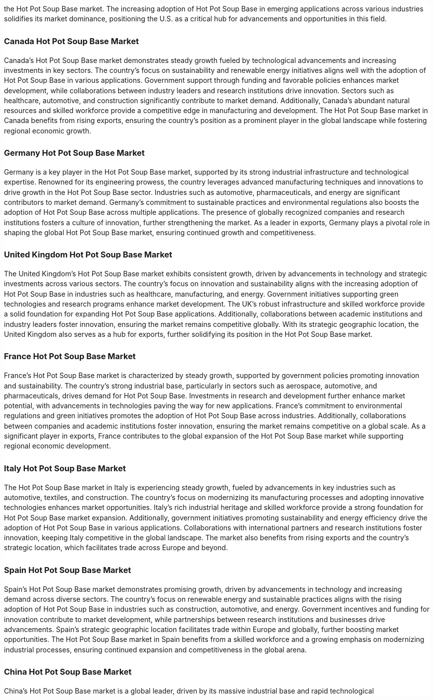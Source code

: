 the Hot Pot Soup Base market. The increasing adoption of Hot Pot Soup Base in emerging applications across various industries solidifies its market dominance, positioning the U.S. as a critical hub for advancements and opportunities in this field.</p><h3>Canada Hot Pot Soup Base Market</h3><p>Canada&rsquo;s Hot Pot Soup Base market demonstrates steady growth fueled by technological advancements and increasing investments in key sectors. The country&rsquo;s focus on sustainability and renewable energy initiatives aligns well with the adoption of Hot Pot Soup Base in various applications. Government support through funding and favorable policies enhances market development, while collaborations between industry leaders and research institutions drive innovation. Sectors such as healthcare, automotive, and construction significantly contribute to market demand. Additionally, Canada&rsquo;s abundant natural resources and skilled workforce provide a competitive edge in manufacturing and development. The Hot Pot Soup Base market in Canada benefits from rising exports, ensuring the country&rsquo;s position as a prominent player in the global landscape while fostering regional economic growth.</p><h3>Germany Hot Pot Soup Base Market</h3><p>Germany is a key player in the Hot Pot Soup Base market, supported by its strong industrial infrastructure and technological expertise. Renowned for its engineering prowess, the country leverages advanced manufacturing techniques and innovations to drive growth in the Hot Pot Soup Base sector. Industries such as automotive, pharmaceuticals, and energy are significant contributors to market demand. Germany&rsquo;s commitment to sustainable practices and environmental regulations also boosts the adoption of Hot Pot Soup Base across multiple applications. The presence of globally recognized companies and research institutions fosters a culture of innovation, further strengthening the market. As a leader in exports, Germany plays a pivotal role in shaping the global Hot Pot Soup Base market, ensuring continued growth and competitiveness.</p><h3>United Kingdom Hot Pot Soup Base Market</h3><p>The United Kingdom&rsquo;s Hot Pot Soup Base market exhibits consistent growth, driven by advancements in technology and strategic investments across various sectors. The country&rsquo;s focus on innovation and sustainability aligns with the increasing adoption of Hot Pot Soup Base in industries such as healthcare, manufacturing, and energy. Government initiatives supporting green technologies and research programs enhance market development. The UK&rsquo;s robust infrastructure and skilled workforce provide a solid foundation for expanding Hot Pot Soup Base applications. Additionally, collaborations between academic institutions and industry leaders foster innovation, ensuring the market remains competitive globally. With its strategic geographic location, the United Kingdom also serves as a hub for exports, further solidifying its position in the Hot Pot Soup Base market.</p><h3>France Hot Pot Soup Base Market</h3><p>France&rsquo;s Hot Pot Soup Base market is characterized by steady growth, supported by government policies promoting innovation and sustainability. The country&rsquo;s strong industrial base, particularly in sectors such as aerospace, automotive, and pharmaceuticals, drives demand for Hot Pot Soup Base. Investments in research and development further enhance market potential, with advancements in technologies paving the way for new applications. France&rsquo;s commitment to environmental regulations and green initiatives promotes the adoption of Hot Pot Soup Base across industries. Additionally, collaborations between companies and academic institutions foster innovation, ensuring the market remains competitive on a global scale. As a significant player in exports, France contributes to the global expansion of the Hot Pot Soup Base market while supporting regional economic development.</p><h3>Italy Hot Pot Soup Base Market</h3><p>The Hot Pot Soup Base market in Italy is experiencing steady growth, fueled by advancements in key industries such as automotive, textiles, and construction. The country&rsquo;s focus on modernizing its manufacturing processes and adopting innovative technologies enhances market opportunities. Italy&rsquo;s rich industrial heritage and skilled workforce provide a strong foundation for Hot Pot Soup Base market expansion. Additionally, government initiatives promoting sustainability and energy efficiency drive the adoption of Hot Pot Soup Base in various applications. Collaborations with international partners and research institutions foster innovation, keeping Italy competitive in the global landscape. The market also benefits from rising exports and the country&rsquo;s strategic location, which facilitates trade across Europe and beyond.</p><h3>Spain Hot Pot Soup Base Market</h3><p>Spain&rsquo;s Hot Pot Soup Base market demonstrates promising growth, driven by advancements in technology and increasing demand across diverse sectors. The country&rsquo;s focus on renewable energy and sustainable practices aligns with the rising adoption of Hot Pot Soup Base in industries such as construction, automotive, and energy. Government incentives and funding for innovation contribute to market development, while partnerships between research institutions and businesses drive advancements. Spain&rsquo;s strategic geographic location facilitates trade within Europe and globally, further boosting market opportunities. The Hot Pot Soup Base market in Spain benefits from a skilled workforce and a growing emphasis on modernizing industrial processes, ensuring continued expansion and competitiveness in the global arena.</p><h3>China Hot Pot Soup Base Market</h3><p>China&rsquo;s Hot Pot Soup Base market is a global leader, driven by its massive industrial base and rapid technological